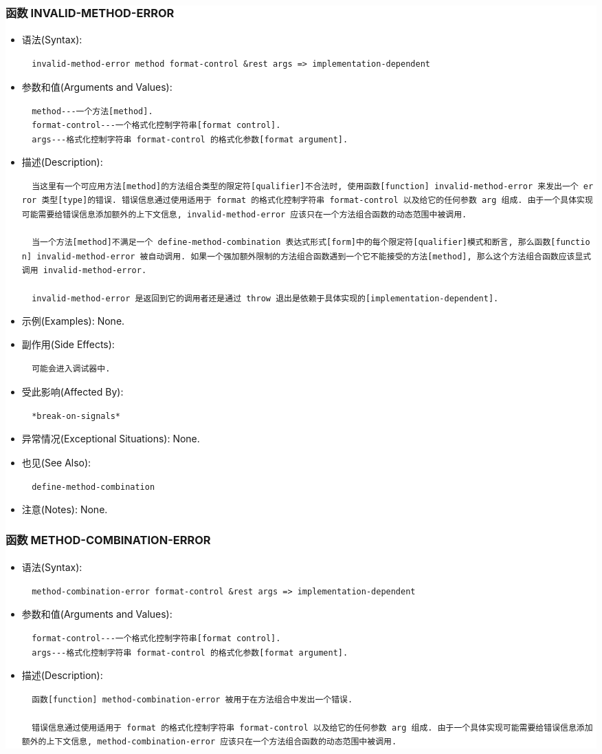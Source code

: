 
### <span id="F-INVALID-METHOD-ERROR">函数 INVALID-METHOD-ERROR</span>

* 语法(Syntax):

        invalid-method-error method format-control &rest args => implementation-dependent

* 参数和值(Arguments and Values):

        method---一个方法[method].
        format-control---一个格式化控制字符串[format control].
        args---格式化控制字符串 format-control 的格式化参数[format argument].

* 描述(Description):

        当这里有一个可应用方法[method]的方法组合类型的限定符[qualifier]不合法时, 使用函数[function] invalid-method-error 来发出一个 error 类型[type]的错误. 错误信息通过使用适用于 format 的格式化控制字符串 format-control 以及给它的任何参数 arg 组成. 由于一个具体实现可能需要给错误信息添加额外的上下文信息, invalid-method-error 应该只在一个方法组合函数的动态范围中被调用.

        当一个方法[method]不满足一个 define-method-combination 表达式形式[form]中的每个限定符[qualifier]模式和断言, 那么函数[function] invalid-method-error 被自动调用. 如果一个强加额外限制的方法组合函数遇到一个它不能接受的方法[method], 那么这个方法组合函数应该显式调用 invalid-method-error.

        invalid-method-error 是返回到它的调用者还是通过 throw 退出是依赖于具体实现的[implementation-dependent].

* 示例(Examples): None.

* 副作用(Side Effects):

        可能会进入调试器中.

* 受此影响(Affected By):

        *break-on-signals*

* 异常情况(Exceptional Situations): None.

* 也见(See Also):

        define-method-combination

* 注意(Notes): None. 


### <span id="F-METHOD-COMBINATION-ERROR">函数 METHOD-COMBINATION-ERROR</span>

* 语法(Syntax):

        method-combination-error format-control &rest args => implementation-dependent

* 参数和值(Arguments and Values):

        format-control---一个格式化控制字符串[format control].
        args---格式化控制字符串 format-control 的格式化参数[format argument].

* 描述(Description):

        函数[function] method-combination-error 被用于在方法组合中发出一个错误.

        错误信息通过使用适用于 format 的格式化控制字符串 format-control 以及给它的任何参数 arg 组成. 由于一个具体实现可能需要给错误信息添加额外的上下文信息, method-combination-error 应该只在一个方法组合函数的动态范围中被调用.
